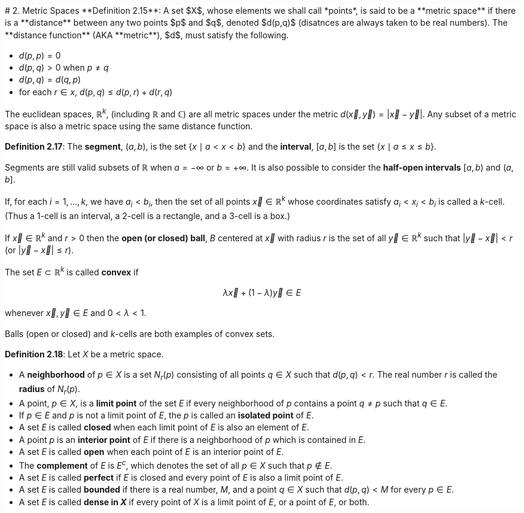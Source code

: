 <div id='s2'/>
# 2. Metric Spaces
**Definition 2.15**: A set $X$, whose elements we shall call *points*, is said to be a **metric space** if there is a **distance** between any two points $p$ and $q$, denoted $d(p,q)$ (disatnces are always taken to be real numbers). The **distance function** (AKA **metric**), $d$, must satisfy the following.

* $d(p,p) = 0$
* $d(p,q) > 0$ when $p\neq q$
* $d(p,q) = d(q,p)$
* for each $r\in x$, $d(p,q) \leq d(p,r) + d(r,q)$

The euclidean spaces, $\mathbb{R}^k$, (including $\mathbb{R}$ and $\mathbb{C}$) are all metric spaces under the metric $d(\vec{x},\vec{y})=\vert \vec{x} - \vec{y} \vert$. Any subset of a metric space is also a metric space using the same distance function.

**Definition 2.17**: The **segment**, $(a,b)$, is the set $\{x\mid a<x<b\}$ and the **interval**, $[a,b]$ is the set $\{x\mid a\leq x\leq b\}$.

Segments are still valid subsets of $\mathbb{R}$ when $a=-\infty$ or $b=+\infty$. It is also possible to consider the **half-open intervals** $[a,b)$ and $(a,b]$.

If, for each $i=1,\dots,k$, we have $a_i<b_i$, then the set of all points $\vec{x}\in\mathbb{R}^k$ whose coordinates satisfy $a_i<x_i<b_i$ is called a $k$-cell. (Thus a $1$-cell is an interval, a $2$-cell is a rectangle, and a $3$-cell is a box.)

If $\vec{x}\in\mathbb{R}^k$ and $r>0$ then the **open (or closed) ball**, $B$ centered at $\vec{x}$ with radius $r$ is the set of all $\vec{y}\in\mathbb{R}^k$ such that $\vert\vec{y}-\vec{x}\vert<r$ (or $\vert\vec{y}-\vec{x}\vert\leq r$).

The set $E\subset\mathbb{R}^k$ is called **convex** if 

$$\lambda\vec{x} + (1-\lambda)\vec{y} \in E$$

whenever $\vec{x},\vec{y}\in E$ and $0<\lambda<1$.

Balls (open or closed) and $k$-cells are both examples of convex sets.

**Definition 2.18**: Let $X$ be a metric space.
* A **neighborhood** of $p\in X$ is a set $N_r(p)$ consisting of all points $q\in X$ such that $d(p,q)<r$. The real number $r$ is called the **radius** of $N_r(p)$.
* A point, $p\in X$, is a **limit point** of the set $E$ if every neighborhood of $p$ contains a point $q\neq p$ such that $q\in E$.
* If $p\in E$ and $p$ is not a limit point of $E$, the $p$ is called an **isolated point** of $E$.
* A set $E$ is called **closed** when each limit point of $E$ is also an element of $E$.
* A point $p$ is an **interior point** of $E$ if there is a neighborhood of $p$ which is contained in $E$.
* A set $E$ is called **open** when each point of $E$ is an interior point of $E$.
* The **complement** of $E$ is $E^c$, which denotes the set of all $p\in X$ such that $p\notin E$.
* A set $E$ is called **perfect** if $E$ is closed and every point of $E$ is also a limit point of $E$.
* A set $E$ is called **bounded** if there is a real number, $M$, and a point $q\in X$ such that $d(p,q)<M$ for every $p\in E$.
* A set $E$ is called **dense in $X$** if every point of $X$ is a limit point of $E$, or a point of $E$, or both.
